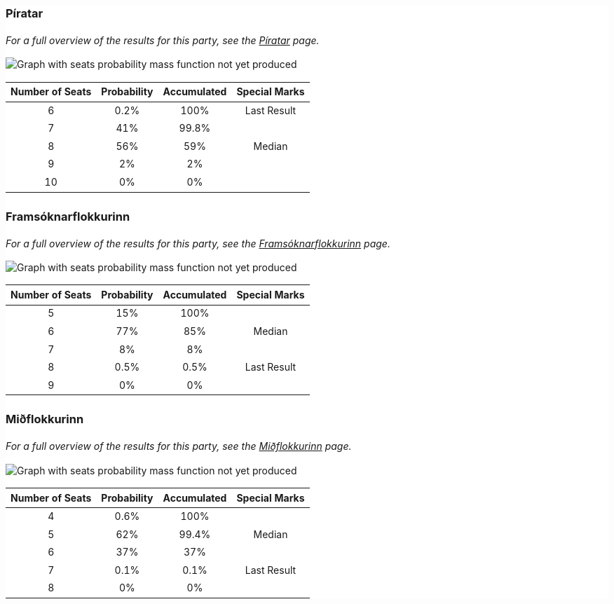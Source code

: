 ### Píratar

*For a full overview of the results for this party, see the [Píratar](party-píratar.html) page.*

![Graph with seats probability mass function not yet produced](2018-02-28-Gallup-seats-pmf-píratar.png "Seats Probability Mass Function")

| Number of Seats | Probability | Accumulated | Special Marks |
|:---------------:|:-----------:|:-----------:|:-------------:|
| 6 | 0.2% | 100% | Last Result |
| 7 | 41% | 99.8% |  |
| 8 | 56% | 59% | Median |
| 9 | 2% | 2% |  |
| 10 | 0% | 0% |  |

### Framsóknarflokkurinn

*For a full overview of the results for this party, see the [Framsóknarflokkurinn](party-framsóknarflokkurinn.html) page.*

![Graph with seats probability mass function not yet produced](2018-02-28-Gallup-seats-pmf-framsóknarflokkurinn.png "Seats Probability Mass Function")

| Number of Seats | Probability | Accumulated | Special Marks |
|:---------------:|:-----------:|:-----------:|:-------------:|
| 5 | 15% | 100% |  |
| 6 | 77% | 85% | Median |
| 7 | 8% | 8% |  |
| 8 | 0.5% | 0.5% | Last Result |
| 9 | 0% | 0% |  |

### Miðflokkurinn

*For a full overview of the results for this party, see the [Miðflokkurinn](party-miðflokkurinn.html) page.*

![Graph with seats probability mass function not yet produced](2018-02-28-Gallup-seats-pmf-miðflokkurinn.png "Seats Probability Mass Function")

| Number of Seats | Probability | Accumulated | Special Marks |
|:---------------:|:-----------:|:-----------:|:-------------:|
| 4 | 0.6% | 100% |  |
| 5 | 62% | 99.4% | Median |
| 6 | 37% | 37% |  |
| 7 | 0.1% | 0.1% | Last Result |
| 8 | 0% | 0% |  |
